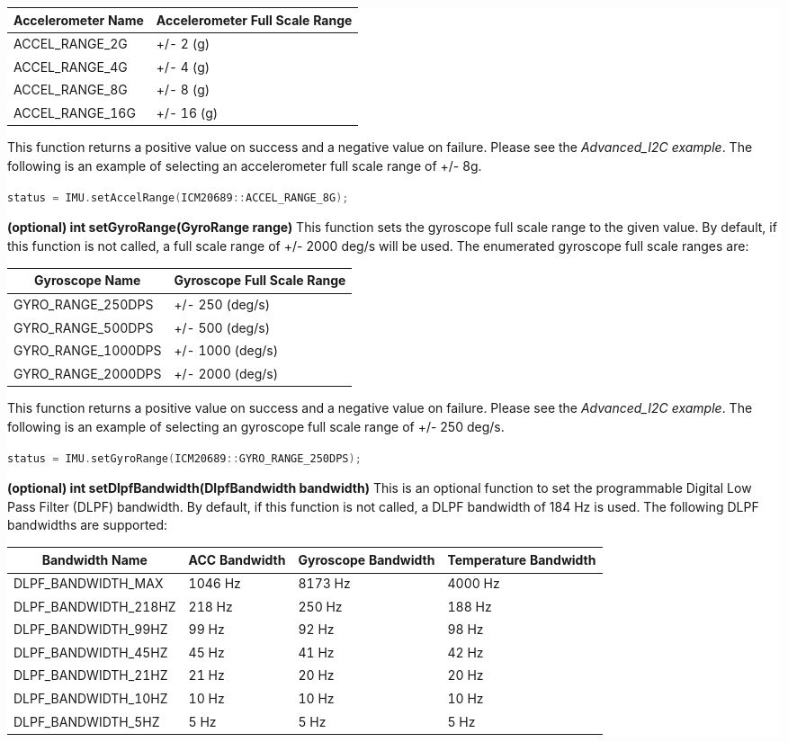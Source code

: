 | Accelerometer Name | Accelerometer Full Scale Range |
| ------------------ | ------------------------------ |
| ACCEL_RANGE_2G     | +/- 2 (g)                      |
| ACCEL_RANGE_4G     | +/- 4 (g)                      |
| ACCEL_RANGE_8G     | +/- 8 (g)                      |
| ACCEL_RANGE_16G    | +/- 16 (g)                     |

This function returns a positive value on success and a negative value on failure. Please see the *Advanced_I2C example*. The following is an example of selecting an accelerometer full scale range of +/- 8g.

```C++
status = IMU.setAccelRange(ICM20689::ACCEL_RANGE_8G);
```

**(optional) int setGyroRange(GyroRange range)**
This function sets the gyroscope full scale range to the given  value. By default, if this function is not called, a full scale range of +/- 2000 deg/s will be used. The enumerated gyroscope full scale ranges are:

| Gyroscope Name     | Gyroscope Full Scale Range |
| ------------------ | -------------------------- |
| GYRO_RANGE_250DPS  | +/- 250 (deg/s)            |
| GYRO_RANGE_500DPS  | +/- 500 (deg/s)            |
| GYRO_RANGE_1000DPS | +/- 1000 (deg/s)           |
| GYRO_RANGE_2000DPS | +/- 2000 (deg/s)           |

This function returns a positive value on success and a negative value on failure. Please see the *Advanced_I2C example*. The following is an example of selecting an gyroscope full scale range of +/- 250 deg/s.

```C++
status = IMU.setGyroRange(ICM20689::GYRO_RANGE_250DPS);
```

**(optional) int setDlpfBandwidth(DlpfBandwidth bandwidth)**
This is an optional function to set the programmable Digital Low Pass Filter (DLPF) bandwidth. By default, if this function is not called, a DLPF bandwidth of 184 Hz is used. The following DLPF bandwidths are supported:

| Bandwidth Name       | ACC Bandwidth | Gyroscope Bandwidth | Temperature Bandwidth |
| -------------------- | ------------- | ------------------- | --------------------- |
| DLPF_BANDWIDTH_MAX   | 1046 Hz       | 8173 Hz             | 4000 Hz               |
| DLPF_BANDWIDTH_218HZ | 218 Hz        | 250 Hz              | 188 Hz                |
| DLPF_BANDWIDTH_99HZ  | 99 Hz         | 92 Hz               | 98 Hz                 |
| DLPF_BANDWIDTH_45HZ  | 45 Hz         | 41 Hz               | 42 Hz                 |
| DLPF_BANDWIDTH_21HZ  | 21 Hz         | 20 Hz               | 20 Hz                 |
| DLPF_BANDWIDTH_10HZ  | 10 Hz         | 10 Hz               | 10 Hz                 |
| DLPF_BANDWIDTH_5HZ   | 5 Hz          | 5 Hz                | 5 Hz                  |
